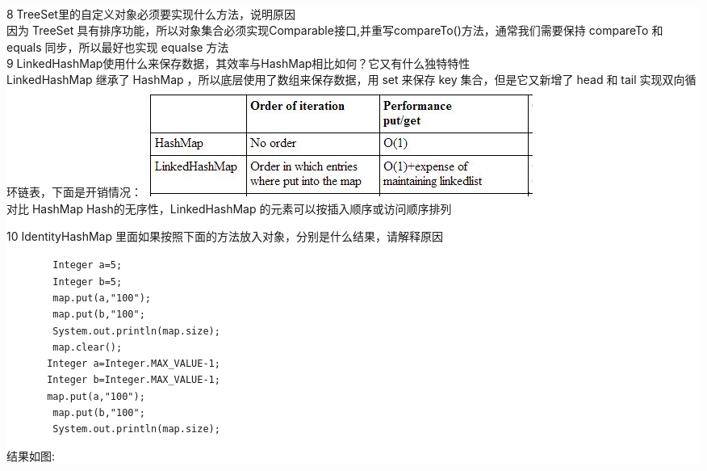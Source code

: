 8 TreeSet里的自定义对象必须要实现什么方法，说明原因       
因为 TreeSet 具有排序功能，所以对象集合必须实现Comparable接口,并重写compareTo()方法，通常我们需要保持 compareTo 和 equals 同步，所以最好也实现 equalse 方法    
9 LinkedHashMap使用什么来保存数据，其效率与HashMap相比如何？它又有什么独特特性   
LinkedHashMap 继承了 HashMap ，所以底层使用了数组来保存数据，用 set 来保存 key 集合，但是它又新增了 head 和 tail 实现双向循环链表，下面是开销情况：
![](9Ete5.jpg)      
对比 HashMap Hash的无序性，LinkedHashMap 的元素可以按插入顺序或访问顺序排列                        

10 IdentityHashMap 里面如果按照下面的方法放入对象，分别是什么结果，请解释原因

```
        Integer a=5;
        Integer b=5;
        map.put(a,"100");
        map.put(b,"100";
        System.out.println(map.size);
        map.clear();
       Integer a=Integer.MAX_VALUE-1;
       Integer b=Integer.MAX_VALUE-1;
       map.put(a,"100");
        map.put(b,"100";
        System.out.println(map.size);
```
        
结果如图: